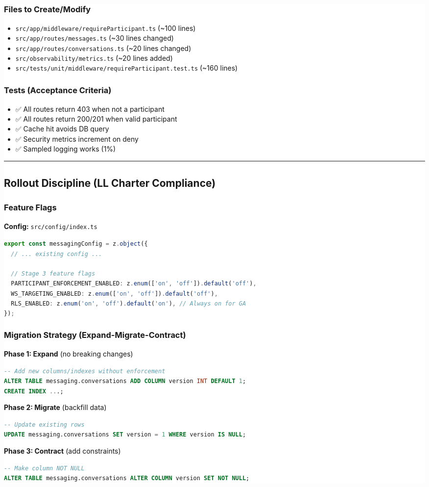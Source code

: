 ### Files to Create/Modify
- `src/app/middleware/requireParticipant.ts` (~100 lines)
- `src/app/routes/messages.ts` (~30 lines changed)
- `src/app/routes/conversations.ts` (~20 lines changed)
- `src/observability/metrics.ts` (~20 lines added)
- `src/tests/unit/middleware/requireParticipant.test.ts` (~160 lines)

### Tests (Acceptance Criteria)
- ✅ All routes return 403 when not a participant
- ✅ All routes return 200/201 when valid participant
- ✅ Cache hit avoids DB query
- ✅ Security metrics increment on deny
- ✅ Sampled logging works (1%)

---

## Rollout Discipline (LL Charter Compliance)

### Feature Flags

**Config:** `src/config/index.ts`

```typescript
export const messagingConfig = z.object({
  // ... existing config ...
  
  // Stage 3 feature flags
  PARTICIPANT_ENFORCEMENT_ENABLED: z.enum(['on', 'off']).default('off'),
  WS_TARGETING_ENABLED: z.enum(['on', 'off']).default('off'),
  RLS_ENABLED: z.enum('on', 'off').default('on'), // Always on for GA
});
```

### Migration Strategy (Expand-Migrate-Contract)

**Phase 1: Expand** (no breaking changes)
```sql
-- Add new columns/indexes without enforcement
ALTER TABLE messaging.conversations ADD COLUMN version INT DEFAULT 1;
CREATE INDEX ...;
```

**Phase 2: Migrate** (backfill data)
```sql
-- Update existing rows
UPDATE messaging.conversations SET version = 1 WHERE version IS NULL;
```

**Phase 3: Contract** (add constraints)
```sql
-- Make column NOT NULL
ALTER TABLE messaging.conversations ALTER COLUMN version SET NOT NULL;
```
